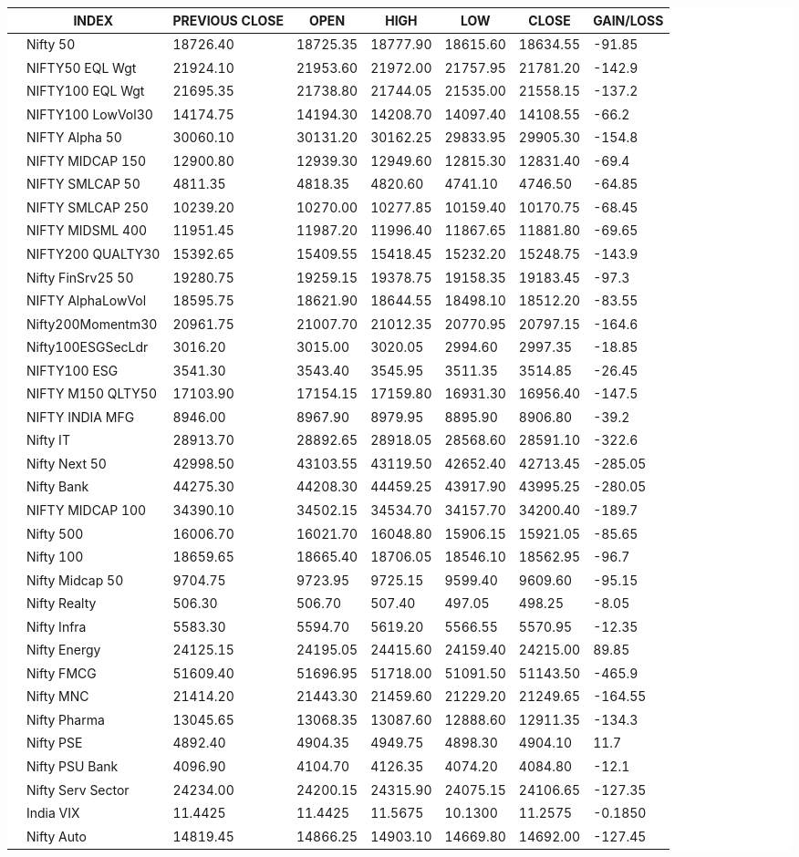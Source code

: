 


|  | INDEX | PREVIOUS CLOSE | OPEN | HIGH | LOW | CLOSE | GAIN/LOSS |
| ----- | ----- | ----- | ----- | ----- | ----- | ----- | ----- |
|  | Nifty 50 | 18726.40 | 18725.35 | 18777.90 | 18615.60 | 18634.55 | -91.85 |
|  | NIFTY50 EQL Wgt | 21924.10 | 21953.60 | 21972.00 | 21757.95 | 21781.20 | -142.9 |
|  | NIFTY100 EQL Wgt | 21695.35 | 21738.80 | 21744.05 | 21535.00 | 21558.15 | -137.2 |
|  | NIFTY100 LowVol30 | 14174.75 | 14194.30 | 14208.70 | 14097.40 | 14108.55 | -66.2 |
|  | NIFTY Alpha 50 | 30060.10 | 30131.20 | 30162.25 | 29833.95 | 29905.30 | -154.8 |
|  | NIFTY MIDCAP 150 | 12900.80 | 12939.30 | 12949.60 | 12815.30 | 12831.40 | -69.4 |
|  | NIFTY SMLCAP 50 | 4811.35 | 4818.35 | 4820.60 | 4741.10 | 4746.50 | -64.85 |
|  | NIFTY SMLCAP 250 | 10239.20 | 10270.00 | 10277.85 | 10159.40 | 10170.75 | -68.45 |
|  | NIFTY MIDSML 400 | 11951.45 | 11987.20 | 11996.40 | 11867.65 | 11881.80 | -69.65 |
|  | NIFTY200 QUALTY30 | 15392.65 | 15409.55 | 15418.45 | 15232.20 | 15248.75 | -143.9 |
|  | Nifty FinSrv25 50 | 19280.75 | 19259.15 | 19378.75 | 19158.35 | 19183.45 | -97.3 |
|  | NIFTY AlphaLowVol | 18595.75 | 18621.90 | 18644.55 | 18498.10 | 18512.20 | -83.55 |
|  | Nifty200Momentm30 | 20961.75 | 21007.70 | 21012.35 | 20770.95 | 20797.15 | -164.6 |
|  | Nifty100ESGSecLdr | 3016.20 | 3015.00 | 3020.05 | 2994.60 | 2997.35 | -18.85 |
|  | NIFTY100 ESG | 3541.30 | 3543.40 | 3545.95 | 3511.35 | 3514.85 | -26.45 |
|  | NIFTY M150 QLTY50 | 17103.90 | 17154.15 | 17159.80 | 16931.30 | 16956.40 | -147.5 |
|  | NIFTY INDIA MFG | 8946.00 | 8967.90 | 8979.95 | 8895.90 | 8906.80 | -39.2 |
|  | Nifty IT | 28913.70 | 28892.65 | 28918.05 | 28568.60 | 28591.10 | -322.6 |
|  | Nifty Next 50 | 42998.50 | 43103.55 | 43119.50 | 42652.40 | 42713.45 | -285.05 |
|  | Nifty Bank | 44275.30 | 44208.30 | 44459.25 | 43917.90 | 43995.25 | -280.05 |
|  | NIFTY MIDCAP 100 | 34390.10 | 34502.15 | 34534.70 | 34157.70 | 34200.40 | -189.7 |
|  | Nifty 500 | 16006.70 | 16021.70 | 16048.80 | 15906.15 | 15921.05 | -85.65 |
|  | Nifty 100 | 18659.65 | 18665.40 | 18706.05 | 18546.10 | 18562.95 | -96.7 |
|  | Nifty Midcap 50 | 9704.75 | 9723.95 | 9725.15 | 9599.40 | 9609.60 | -95.15 |
|  | Nifty Realty | 506.30 | 506.70 | 507.40 | 497.05 | 498.25 | -8.05 |
|  | Nifty Infra | 5583.30 | 5594.70 | 5619.20 | 5566.55 | 5570.95 | -12.35 |
|  | Nifty Energy | 24125.15 | 24195.05 | 24415.60 | 24159.40 | 24215.00 | 89.85 |
|  | Nifty FMCG | 51609.40 | 51696.95 | 51718.00 | 51091.50 | 51143.50 | -465.9 |
|  | Nifty MNC | 21414.20 | 21443.30 | 21459.60 | 21229.20 | 21249.65 | -164.55 |
|  | Nifty Pharma | 13045.65 | 13068.35 | 13087.60 | 12888.60 | 12911.35 | -134.3 |
|  | Nifty PSE | 4892.40 | 4904.35 | 4949.75 | 4898.30 | 4904.10 | 11.7 |
|  | Nifty PSU Bank | 4096.90 | 4104.70 | 4126.35 | 4074.20 | 4084.80 | -12.1 |
|  | Nifty Serv Sector | 24234.00 | 24200.15 | 24315.90 | 24075.15 | 24106.65 | -127.35 |
|  | India VIX | 11.4425 | 11.4425 | 11.5675 | 10.1300 | 11.2575 | -0.1850 |
|  | Nifty Auto | 14819.45 | 14866.25 | 14903.10 | 14669.80 | 14692.00 | -127.45 |